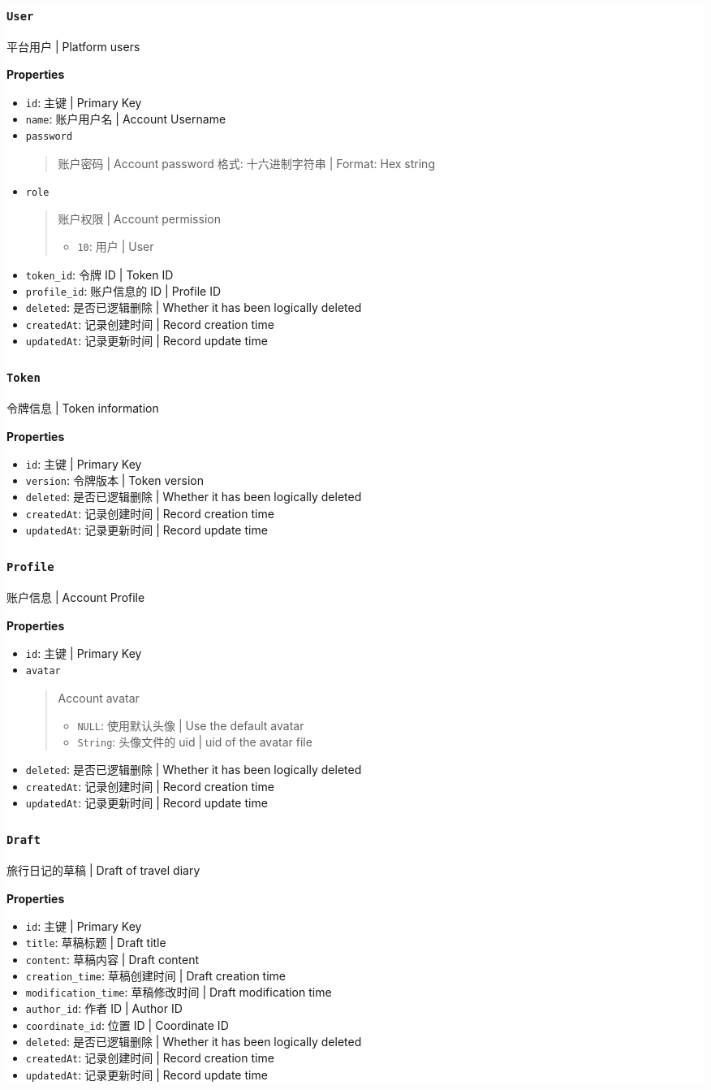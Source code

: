 ### `User`
平台用户 | Platform users

**Properties**
  - `id`: 主键 | Primary Key
  - `name`: 账户用户名 | Account Username
  - `password`
    > 账户密码 | Account password
    > 格式: 十六进制字符串 | Format: Hex string
  - `role`
    > 账户权限 | Account permission
    > - `10`: 用户 | User
  - `token_id`: 令牌 ID | Token ID
  - `profile_id`: 账户信息的 ID | Profile ID
  - `deleted`: 是否已逻辑删除 | Whether it has been logically deleted
  - `createdAt`: 记录创建时间 | Record creation time
  - `updatedAt`: 记录更新时间 | Record update time

### `Token`
令牌信息 | Token information

**Properties**
  - `id`: 主键 | Primary Key
  - `version`: 令牌版本 | Token version
  - `deleted`: 是否已逻辑删除 | Whether it has been logically deleted
  - `createdAt`: 记录创建时间 | Record creation time
  - `updatedAt`: 记录更新时间 | Record update time

### `Profile`
账户信息 | Account Profile

**Properties**
  - `id`: 主键 | Primary Key
  - `avatar`
    > Account avatar
    > - `NULL`: 使用默认头像 | Use the default avatar
    > - `String`: 头像文件的 uid | uid of the avatar file
  - `deleted`: 是否已逻辑删除 | Whether it has been logically deleted
  - `createdAt`: 记录创建时间 | Record creation time
  - `updatedAt`: 记录更新时间 | Record update time

### `Draft`
旅行日记的草稿 | Draft of travel diary

**Properties**
  - `id`: 主键 | Primary Key
  - `title`: 草稿标题 | Draft title
  - `content`: 草稿内容 | Draft content
  - `creation_time`: 草稿创建时间 | Draft creation time
  - `modification_time`: 草稿修改时间 | Draft modification time
  - `author_id`: 作者 ID | Author ID
  - `coordinate_id`: 位置 ID | Coordinate ID
  - `deleted`: 是否已逻辑删除 | Whether it has been logically deleted
  - `createdAt`: 记录创建时间 | Record creation time
  - `updatedAt`: 记录更新时间 | Record update time
